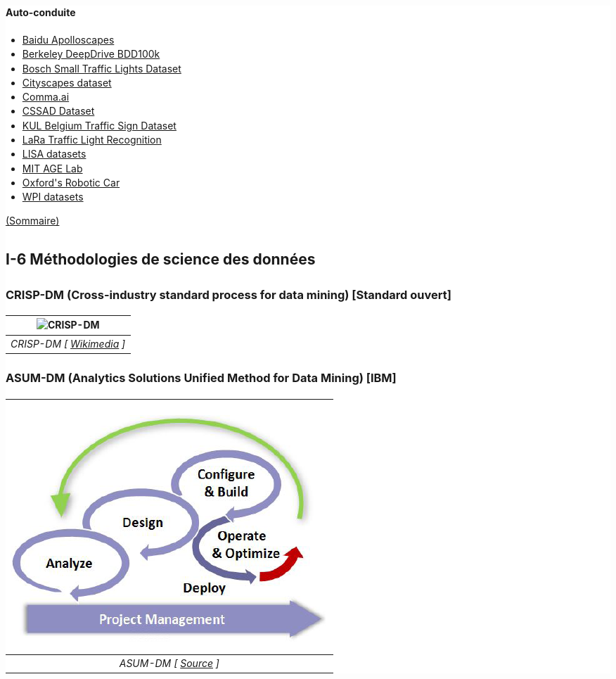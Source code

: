 #### Auto-conduite

- [Baidu Apolloscapes](http://apolloscape.auto/)
- [Berkeley DeepDrive BDD100k](http://bdd-data.berkeley.edu/)
- [Bosch Small Traffic Lights Dataset](https://hci.iwr.uni-heidelberg.de/node/6132)
- [Cityscapes dataset](https://www.cityscapes-dataset.com/)
- [Comma.ai](https://archive.org/details/comma-dataset)
- [CSSAD Dataset](http://aplicaciones.cimat.mx/Personal/jbhayet/ccsad-dataset)
- [KUL Belgium Traffic Sign Dataset](http://www.vision.ee.ethz.ch/~timofter/traffic_signs/)
- [LaRa Traffic Light Recognition](http://www.lara.prd.fr/benchmarks/trafficlightsrecognition)
- [LISA datasets](http://cvrr.ucsd.edu/LISA/datasets.html)
- [MIT AGE Lab](http://lexfridman.com/automated-synchronization-of-driving-data-video-audio-telemetry-accelerometer/)
- [Oxford's Robotic Car](http://robotcar-dataset.robots.ox.ac.uk/)
- [WPI datasets](http://computing.wpi.edu/dataset.html)

[(Sommaire)](#sommaire)

## I-6 Méthodologies de science des données

### CRISP-DM (Cross-industry standard process for data mining) [Standard ouvert]

| ![CRISP-DM](https://upload.wikimedia.org/wikipedia/commons/b/b9/CRISP-DM_Process_Diagram.png) |
|:--:|
| *CRISP-DM [ [Wikimedia](https://commons.wikimedia.org/wiki/File:CRISP-DM_Process_Diagram.png) ]* |

### ASUM-DM (Analytics Solutions Unified Method for Data Mining) [IBM]

| ![ASUM-DM](IMG/ASUM-DM.png) |
|:--:|
| *ASUM-DM [ [Source](ftp://ftp.software.ibm.com/software/data/sw-library/services/ASUM.pdf) ]* |


[I-3-matthews]: https://latex.codecogs.com/png.latex?CCM=\frac{VP*VN-FP*FN}{\sqrt{(VP+FP)(VP+FN)(VN+FP)(VN+FN)}}
[I-3-f1]: https://latex.codecogs.com/png.latex?F1=\frac{1}{\frac{1}{P}+\frac{1}{R}}=2*\frac{P*R}{P+R}
[I-3-r]: https://latex.codecogs.com/png.latex?P=\frac{VP}{VP+VN}
[I-3-p]: https://latex.codecogs.com/png.latex?P=\frac{VP}{VP+FP}
[I-3-just]: https://latex.codecogs.com/png.latex?Justesse=\frac{VP+VN}{VP+VN+FP+FN}